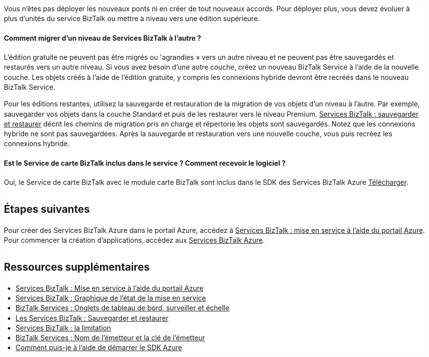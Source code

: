 Vous n’êtes pas déployer les nouveaux ponts ni en créer de tout nouveaux accords. Pour déployer plus, vous devez évoluer à plus d’unités du service BizTalk ou mettre à niveau vers une édition supérieure.

#### <a name="how-do-i-migrate-from-one-tier-of-biztalk-services-to-another"></a>Comment migrer d’un niveau de Services BizTalk à l’autre ?

L’édition gratuite ne peuvent pas être migrés ou 'agrandies » vers un autre niveau et ne peuvent pas être sauvegardés et restaurés vers un autre niveau. Si vous avez besoin d’une autre couche, créez un nouveau BizTalk Service à l’aide de la nouvelle couche. Les objets créés à l’aide de l’édition gratuite, y compris les connexions hybride devront être recréés dans le nouveau BizTalk Service. 

Pour les éditions restantes, utilisez la sauvegarde et restauration de la migration de vos objets d’un niveau à l’autre. Par exemple, sauvegarder vos objets dans la couche Standard et puis de les restaurer vers le niveau Premium. [Services BizTalk : sauvegarder et restaurer](biztalk-backup-restore.md) décrit les chemins de migration pris en charge et répertorie les objets sont sauvegardés. Notez que les connexions hybride ne sont pas sauvegardées. Après la sauvegarde et restauration vers une nouvelle couche, vous puis recréez les connexions hybride.  


#### <a name="is-the-biztalk-adapter-service-included-in-the-service-how-do-i-receive-the-software"></a>Est le Service de carte BizTalk inclus dans le service ? Comment recevoir le logiciel ?

Oui, le Service de carte BizTalk avec le module carte BizTalk sont inclus dans le SDK des Services BizTalk Azure [Télécharger](http://www.microsoft.com/download/details.aspx?id=39087).

## <a name="next-steps"></a>Étapes suivantes

Pour créer des Services BizTalk Azure dans le portail Azure, accédez à [Services BizTalk : mise en service à l’aide du portail Azure](biztalk-provision-services.md). Pour commencer la création d’applications, accédez aux [Services BizTalk Azure](http://go.microsoft.com/fwlink/p/?LinkID=235197).

## <a name="additional-resources"></a>Ressources supplémentaires
- [Services BizTalk : Mise en service à l’aide du portail Azure](biztalk-provision-services.md)<br/>
- [Services BizTalk : Graphique de l’état de la mise en service](biztalk-service-state-chart.md)<br/>
- [BizTalk Services : Onglets de tableau de bord, surveiller et échelle](biztalk-dashboard-monitor-scale-tabs.md)<br/>
- [Les Services BizTalk : Sauvegarder et restaurer](biztalk-backup-restore.md)<br/>
- [Services BizTalk : la limitation](biztalk-throttling-thresholds.md)<br/>
- [BizTalk Services : Nom de l’émetteur et la clé de l’émetteur](biztalk-issuer-name-issuer-key.md)<br/>
- [Comment puis-je à l’aide de démarrer le SDK Azure](http://go.microsoft.com/fwlink/p/?LinkID=302335)<br/>
